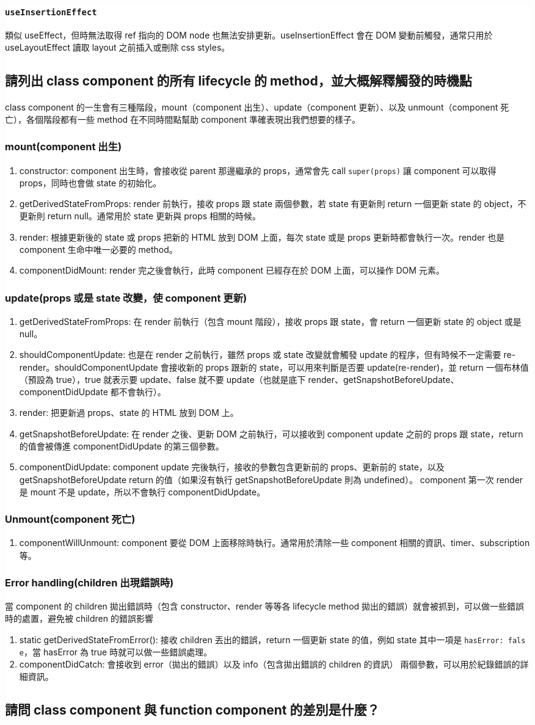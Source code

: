 ### `useInsertionEffect`

類似 useEffect，但時無法取得 ref 指向的 DOM node 也無法安排更新。useInsertionEffect 會在 DOM 變動前觸發，通常只用於 useLayoutEffect 讀取 layout 之前插入或刪除 css styles。

## 請列出 class component 的所有 lifecycle 的 method，並大概解釋觸發的時機點

class component 的一生會有三種階段，mount（component 出生）、update（component 更新）、以及 unmount（component 死亡），各個階段都有一些 method 在不同時間點幫助 component 準確表現出我們想要的樣子。

### mount(component 出生)

1. constructor: component 出生時，會接收從 parent 那邊繼承的 props，通常會先 call `super(props)` 讓 component 可以取得 props，同時也會做 state 的初始化。

2. getDerivedStateFromProps: render 前執行，接收 props 跟 state 兩個參數，若 state 有更新則 return 一個更新 state 的 object，不更新則 return null。通常用於 state 更新與 props 相關的時候。

3. render: 根據更新後的 state 或 props 把新的 HTML 放到 DOM 上面，每次 state 或是 props 更新時都會執行一次。render 也是 component 生命中唯一必要的 method。

4. componentDidMount: render 完之後會執行，此時 component 已經存在於 DOM 上面，可以操作 DOM 元素。

### update(props 或是 state 改變，使 component 更新)

1. getDerivedStateFromProps: 在 render 前執行（包含 mount 階段），接收 props 跟 state，會 return 一個更新 state 的 object 或是 null。

2. shouldComponentUpdate: 也是在 render 之前執行，雖然 props 或 state 改變就會觸發 update 的程序，但有時候不一定需要 re-render。shouldComponentUpdate 會接收新的 props 跟新的 state，可以用來判斷是否要 update(re-render)，並 return 一個布林值（預設為 true），true 就表示要 update、false 就不要 update（也就是底下 render、getSnapshotBeforeUpdate、componentDidUpdate 都不會執行）。

3. render: 把更新過 props、state 的 HTML 放到 DOM 上。

4. getSnapshotBeforeUpdate: 在 render 之後、更新 DOM 之前執行，可以接收到 component update 之前的 props 跟 state，return 的值會被傳進 componentDidUpdate 的第三個參數。

5. componentDidUpdate: component update 完後執行，接收的參數包含更新前的 props、更新前的 state，以及 getSnapshotBeforeUpdate return 的值（如果沒有執行 getSnapshotBeforeUpdate 則為 undefined）。
   component 第一次 render 是 mount 不是 update，所以不會執行 componentDidUpdate。

### Unmount(component 死亡)

1. componentWillUnmount: component 要從 DOM 上面移除時執行。通常用於清除一些 component 相關的資訊、timer、subscription 等。

### Error handling(children 出現錯誤時)

當 component 的 children 拋出錯誤時（包含 constructor、render 等等各 lifecycle method 拋出的錯誤）就會被抓到，可以做一些錯誤時的處置，避免被 children 的錯誤影響

1. static getDerivedStateFromError(): 接收 children 丟出的錯誤，return 一個更新 state 的值，例如 state 其中一項是 `hasError: false`，當 hasError 為 true 時就可以做一些錯誤處理。
2. componentDidCatch: 會接收到 error（拋出的錯誤）以及 info（包含拋出錯誤的 children 的資訊） 兩個參數，可以用於紀錄錯誤的詳細資訊。

## 請問 class component 與 function component 的差別是什麼？
